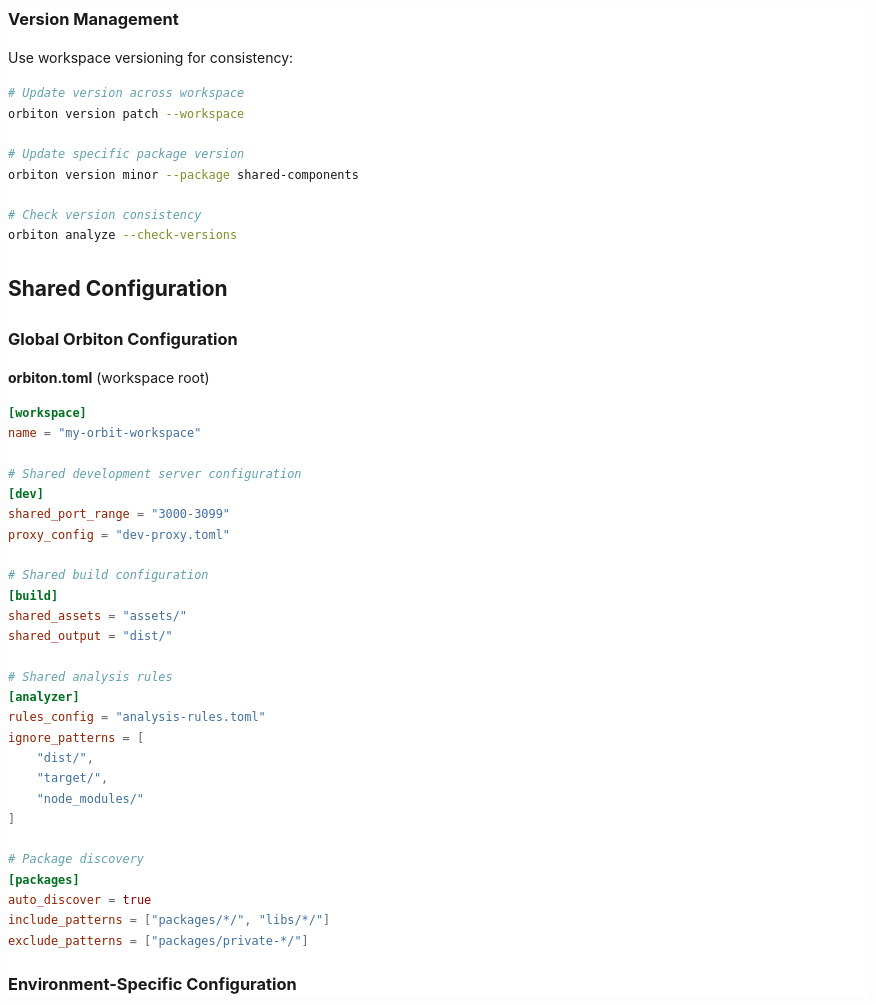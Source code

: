 ### Version Management

Use workspace versioning for consistency:

```bash
# Update version across workspace
orbiton version patch --workspace

# Update specific package version
orbiton version minor --package shared-components

# Check version consistency
orbiton analyze --check-versions
```

## Shared Configuration

### Global Orbiton Configuration

**orbiton.toml** (workspace root)
```toml
[workspace]
name = "my-orbit-workspace"

# Shared development server configuration
[dev]
shared_port_range = "3000-3099"
proxy_config = "dev-proxy.toml"

# Shared build configuration
[build]
shared_assets = "assets/"
shared_output = "dist/"

# Shared analysis rules
[analyzer]
rules_config = "analysis-rules.toml"
ignore_patterns = [
    "dist/",
    "target/",
    "node_modules/"
]

# Package discovery
[packages]
auto_discover = true
include_patterns = ["packages/*/", "libs/*/"]
exclude_patterns = ["packages/private-*/"]
```

### Environment-Specific Configuration
